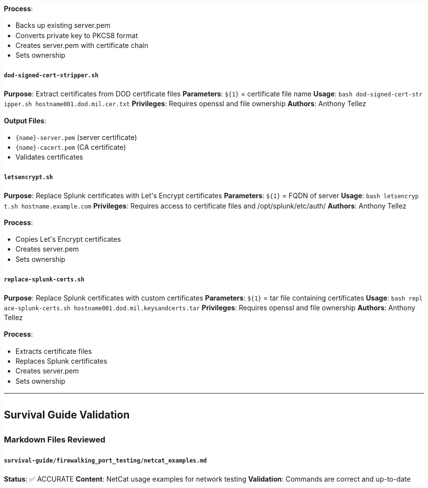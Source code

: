 **Process**:
- Backs up existing server.pem
- Converts private key to PKCS8 format
- Creates server.pem with certificate chain
- Sets ownership

#### `dod-signed-cert-stripper.sh`
**Purpose**: Extract certificates from DOD certificate files
**Parameters**: `${1}` = certificate file name
**Usage**: `bash dod-signed-cert-stripper.sh hostname001.dod.mil.cer.txt`
**Privileges**: Requires openssl and file ownership
**Authors**: Anthony Tellez

**Output Files**:
- `{name}-server.pem` (server certificate)
- `{name}-cacert.pem` (CA certificate)
- Validates certificates

#### `letsencrypt.sh`
**Purpose**: Replace Splunk certificates with Let's Encrypt certificates
**Parameters**: `${1}` = FQDN of server
**Usage**: `bash letsencrypt.sh hostname.example.com`
**Privileges**: Requires access to certificate files and /opt/splunk/etc/auth/
**Authors**: Anthony Tellez

**Process**:
- Copies Let's Encrypt certificates
- Creates server.pem
- Sets ownership

#### `replace-splunk-certs.sh`
**Purpose**: Replace Splunk certificates with custom certificates
**Parameters**: `${1}` = tar file containing certificates
**Usage**: `bash replace-splunk-certs.sh hostname001.dod.mil.keysandcerts.tar`
**Privileges**: Requires openssl and file ownership
**Authors**: Anthony Tellez

**Process**:
- Extracts certificate files
- Replaces Splunk certificates
- Creates server.pem
- Sets ownership

---

## Survival Guide Validation

### Markdown Files Reviewed

#### `survival-guide/firewalking_port_testing/netcat_examples.md`
**Status**: ✅ ACCURATE
**Content**: NetCat usage examples for network testing
**Validation**: Commands are correct and up-to-date
